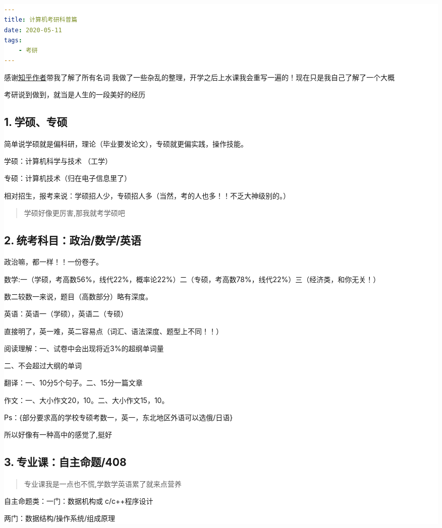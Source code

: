 ```yaml
---
title: 计算机考研科普篇
date: 2020-05-11
tags:
    - 考研
---
```


感谢[知乎作者](https://zhuanlan.zhihu.com/p/104731594)带我了解了所有名词
我做了一些杂乱的整理，开学之后上水课我会重写一遍的！现在只是我自己了解了一个大概


考研说到做到，就当是人生的一段美好的经历

## 1. 学硕、专硕

简单说学硕就是偏科研，理论（毕业要发论文），专硕就更偏实践，操作技能。

学硕：计算机科学与技术 （工学）

专硕：计算机技术（归在电子信息里了）

相对招生，报考来说：学硕招人少，专硕招人多（当然，考的人也多！！不乏大神级别的。）

> 学硕好像更厉害,那我就考学硕吧

## 2. 统考科目：政治/数学/英语

政治嘛，都一样！！一份卷子。

数学:一（学硕，考高数56%，线代22%，概率论22%）二（专硕，考高数78%，线代22%）三（经济类，和你无关！）

数二较数一来说，题目（高数部分）略有深度。

英语：英语一（学硕），英语二（专硕）

直接明了，英一难，英二容易点（词汇、语法深度、题型上不同！！）

阅读理解：一、试卷中会出现将近3%的超纲单词量

二、不会超过大纲的单词

翻译：一、10分5个句子。二、15分一篇文章

作文：一、大小作文20，10。二、大小作文15，10。

Ps：{部分要求高的学校专硕考数一，英一，东北地区外语可以选俄/日语}

所以好像有一种高中的感觉了,挺好

## 3. 专业课：自主命题/408

> 专业课我是一点也不慌,学数学英语累了就来点营养

自主命题类：一门：数据机构或 c/c++程序设计

两门：数据结构/操作系统/组成原理
